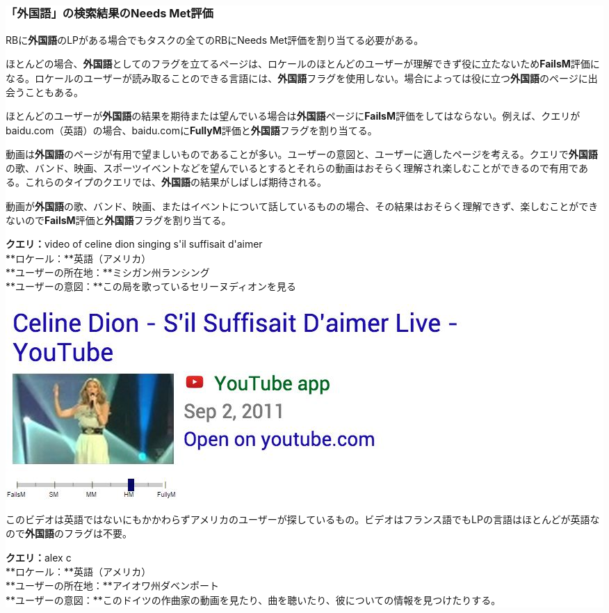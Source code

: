 ### 「外国語」の検索結果のNeeds Met評価

RBに**外国語**のLPがある場合でもタスクの全てのRBにNeeds Met評価を割り当てる必要がある。

ほとんどの場合、**外国語**としてのフラグを立てるページは、ロケールのほとんどのユーザーが理解できず役に立たないため**FailsM**評価になる。ロケールのユーザーが読み取ることのできる言語には、**外国語**フラグを使用しない。場合によっては役に立つ**外国語**のページに出会うこともある。

ほとんどのユーザーが**外国語**の結果を期待または望んでいる場合は**外国語**ページに**FailsM**評価をしてはならない。例えば、クエリが<span class="query">baidu.com</span>（英語）の場合、baidu.comに**FullyM**評価と**外国語**フラグを割り当てる。

動画は**外国語**のページが有用で望ましいものであることが多い。ユーザーの意図と、ユーザーに適したページを考える。クエリで**外国語**の歌、バンド、映画、スポーツイベントなどを望んでいるとするとそれらの動画はおそらく理解され楽しむことができるので有用である。これらのタイプのクエリでは、**外国語**の結果がしばしば期待される。

動画が**外国語**の歌、バンド、映画、またはイベントについて話しているものの場合、その結果はおそらく理解できず、楽しむことができないので**FailsM**評価と**外国語**フラグを割り当てる。

<div class="examples">
<div class="example">

**クエリ：**<span class="query">video of celine dion singing s'il suffisait d'aimer</span>  
**ロケール：**英語（アメリカ）  
**ユーザーの所在地：**ミシガン州ランシング  
**ユーザーの意図：**この局を歌っているセリーヌディオンを見る

<div class="results">
<div class="result">

![example of unnecessary foreign language flag](../images/img575.jpg)  
![needs met scale - highly meets](../images/hm.jpg)

このビデオは英語ではないにもかかわらずアメリカのユーザーが探しているもの。ビデオはフランス語でもLPの言語はほとんどが英語なので**外国語**のフラグは不要。

</div>
</div>
</div>
<div class="example">

**クエリ：**<span class="query">alex c</span>  
**ロケール：**英語（アメリカ）  
**ユーザーの所在地：**アイオワ州ダベンポート  
**ユーザーの意図：**このドイツの作曲家の動画を見たり、曲を聴いたり、彼についての情報を見つけたりする。
